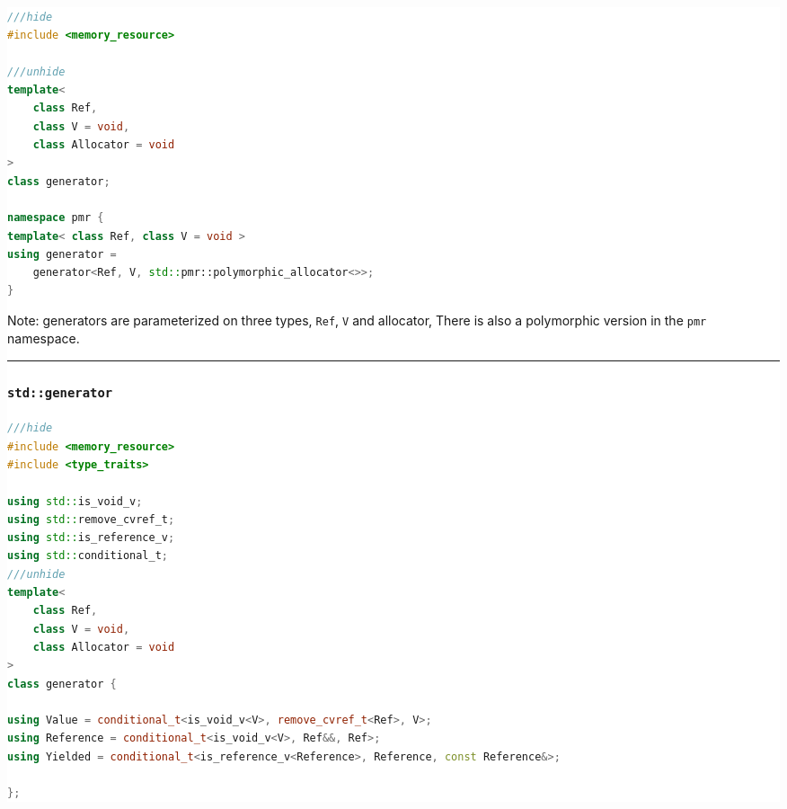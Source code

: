 ```cpp [1-6|8-12]
///hide
#include <memory_resource>

///unhide
template<
    class Ref,
    class V = void,
    class Allocator = void
>
class generator;

namespace pmr {
template< class Ref, class V = void >
using generator =
    generator<Ref, V, std::pmr::polymorphic_allocator<>>;
}
```



Note: generators are parameterized on three types, `Ref`, `V` and allocator, There is also a polymorphic version in the `pmr` namespace.

---



### `std::generator`

```cpp [8-10]
///hide
#include <memory_resource>
#include <type_traits>

using std::is_void_v;
using std::remove_cvref_t;
using std::is_reference_v;
using std::conditional_t;
///unhide
template<
    class Ref,
    class V = void,
    class Allocator = void
>
class generator {

using Value = conditional_t<is_void_v<V>, remove_cvref_t<Ref>, V>; 
using Reference = conditional_t<is_void_v<V>, Ref&&, Ref>; 
using Yielded = conditional_t<is_reference_v<Reference>, Reference, const Reference&>;

};
```

